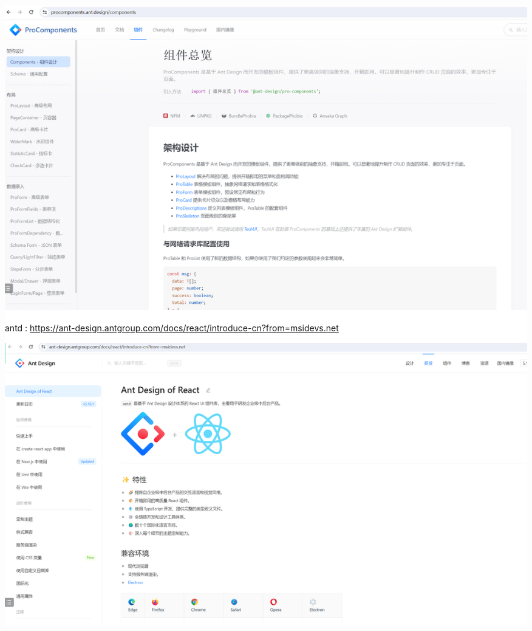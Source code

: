 ![1712645816195](./assets/1712645816195.png)



antd : https://ant-design.antgroup.com/docs/react/introduce-cn?from=msidevs.net

![1712646034337](./assets/1712646034337.png)
